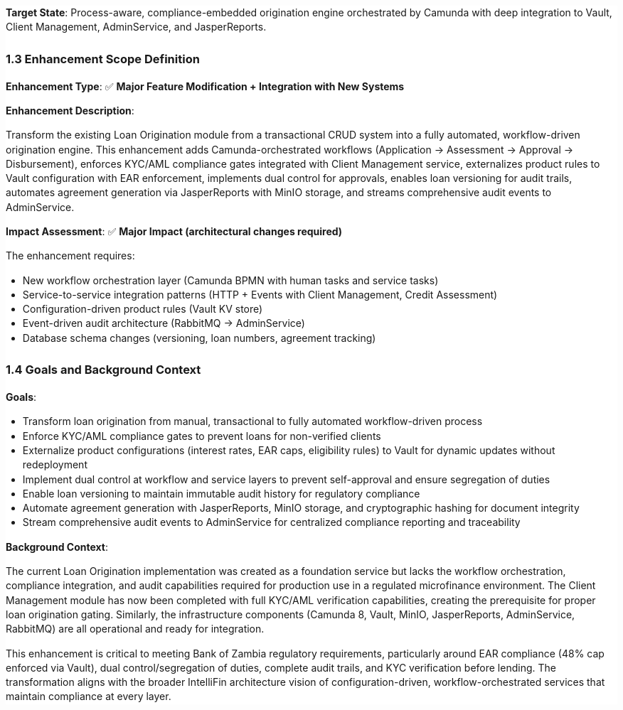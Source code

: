 **Target State**: Process-aware, compliance-embedded origination engine orchestrated by Camunda with deep integration to Vault, Client Management, AdminService, and JasperReports.

### 1.3 Enhancement Scope Definition

**Enhancement Type**: ✅ **Major Feature Modification + Integration with New Systems**

**Enhancement Description**:

Transform the existing Loan Origination module from a transactional CRUD system into a fully automated, workflow-driven origination engine. This enhancement adds Camunda-orchestrated workflows (Application → Assessment → Approval → Disbursement), enforces KYC/AML compliance gates integrated with Client Management service, externalizes product rules to Vault configuration with EAR enforcement, implements dual control for approvals, enables loan versioning for audit trails, automates agreement generation via JasperReports with MinIO storage, and streams comprehensive audit events to AdminService.

**Impact Assessment**: ✅ **Major Impact (architectural changes required)**

The enhancement requires:
- New workflow orchestration layer (Camunda BPMN with human tasks and service tasks)
- Service-to-service integration patterns (HTTP + Events with Client Management, Credit Assessment)
- Configuration-driven product rules (Vault KV store)
- Event-driven audit architecture (RabbitMQ → AdminService)
- Database schema changes (versioning, loan numbers, agreement tracking)

### 1.4 Goals and Background Context

**Goals**:
- Transform loan origination from manual, transactional to fully automated workflow-driven process
- Enforce KYC/AML compliance gates to prevent loans for non-verified clients
- Externalize product configurations (interest rates, EAR caps, eligibility rules) to Vault for dynamic updates without redeployment
- Implement dual control at workflow and service layers to prevent self-approval and ensure segregation of duties
- Enable loan versioning to maintain immutable audit history for regulatory compliance
- Automate agreement generation with JasperReports, MinIO storage, and cryptographic hashing for document integrity
- Stream comprehensive audit events to AdminService for centralized compliance reporting and traceability

**Background Context**:

The current Loan Origination implementation was created as a foundation service but lacks the workflow orchestration, compliance integration, and audit capabilities required for production use in a regulated microfinance environment. The Client Management module has now been completed with full KYC/AML verification capabilities, creating the prerequisite for proper loan origination gating. Similarly, the infrastructure components (Camunda 8, Vault, MinIO, JasperReports, AdminService, RabbitMQ) are all operational and ready for integration.

This enhancement is critical to meeting Bank of Zambia regulatory requirements, particularly around EAR compliance (48% cap enforced via Vault), dual control/segregation of duties, complete audit trails, and KYC verification before lending. The transformation aligns with the broader IntelliFin architecture vision of configuration-driven, workflow-orchestrated services that maintain compliance at every layer.
